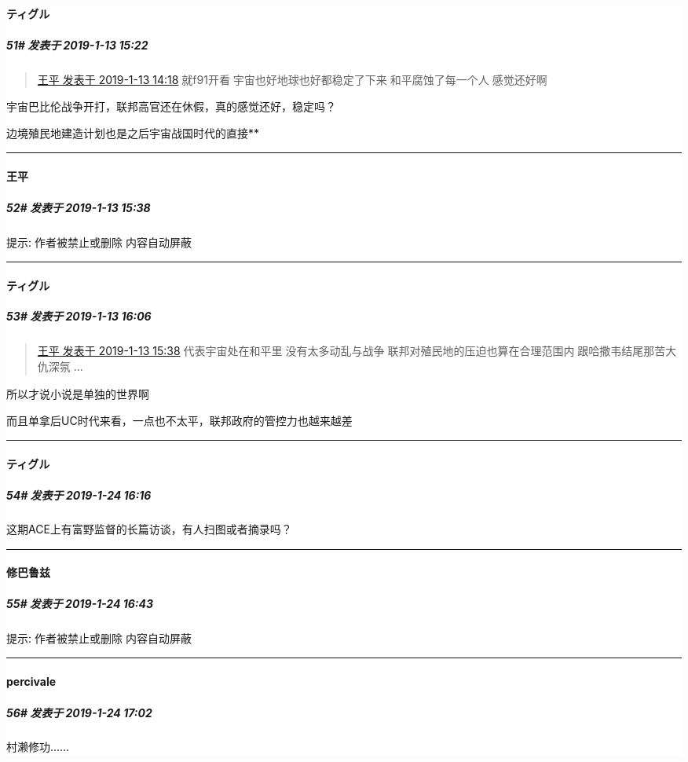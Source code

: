 ####  ティグル  
##### 51#       发表于 2019-1-13 15:22


<blockquote><a href="httphttps://bbs.saraba1st.com/2b/forum.php?mod=redirect&amp;goto=findpost&amp;pid=42259101&amp;ptid=1803647" target="_blank">王平 发表于 2019-1-13 14:18</a>
就f91开看 宇宙也好地球也好都稳定了下来 和平腐蚀了每一个人 感觉还好啊</blockquote>
宇宙巴比伦战争开打，联邦高官还在休假，真的感觉还好，稳定吗？

边境殖民地建造计划也是之后宇宙战国时代的直接**


-----

####  王平  
##### 52#       发表于 2019-1-13 15:38

提示: 作者被禁止或删除 内容自动屏蔽


-----

####  ティグル  
##### 53#       发表于 2019-1-13 16:06


<blockquote><a href="httphttps://bbs.saraba1st.com/2b/forum.php?mod=redirect&amp;goto=findpost&amp;pid=42259638&amp;ptid=1803647" target="_blank">王平 发表于 2019-1-13 15:38</a>
代表宇宙处在和平里 没有太多动乱与战争 联邦对殖民地的压迫也算在合理范围内 跟哈撒韦结尾那苦大仇深氛 ...</blockquote>
所以才说小说是单独的世界啊

而且单拿后UC时代来看，一点也不太平，联邦政府的管控力也越来越差


-----

####  ティグル  
##### 54#       发表于 2019-1-24 16:16


这期ACE上有富野监督的长篇访谈，有人扫图或者摘录吗？


-----

####  修巴鲁兹  
##### 55#       发表于 2019-1-24 16:43

提示: 作者被禁止或删除 内容自动屏蔽


-----

####  percivale  
##### 56#       发表于 2019-1-24 17:02


村濑修功……
